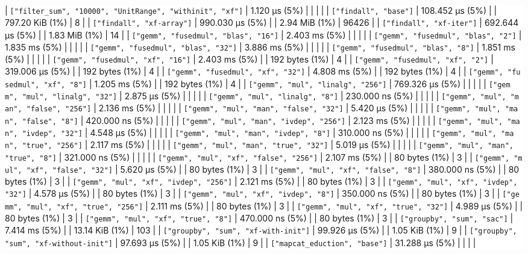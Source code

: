 | `["filter_sum", "10000", "UnitRange", "withinit", "xf"]`       |   1.120 μs (5%) |         |                 |             |
| `["findall", "base"]`                                          | 108.452 μs (5%) |         | 797.20 KiB (1%) |           8 |
| `["findall", "xf-array"]`                                      | 990.030 μs (5%) |         |   2.94 MiB (1%) |       96426 |
| `["findall", "xf-iter"]`                                       | 692.644 μs (5%) |         |   1.83 MiB (1%) |          14 |
| `["gemm", "fusedmul", "blas", "16"]`                           |   2.403 ms (5%) |         |                 |             |
| `["gemm", "fusedmul", "blas", "2"]`                            |   1.835 ms (5%) |         |                 |             |
| `["gemm", "fusedmul", "blas", "32"]`                           |   3.886 ms (5%) |         |                 |             |
| `["gemm", "fusedmul", "blas", "8"]`                            |   1.851 ms (5%) |         |                 |             |
| `["gemm", "fusedmul", "xf", "16"]`                             |   2.403 ms (5%) |         |  192 bytes (1%) |           4 |
| `["gemm", "fusedmul", "xf", "2"]`                              | 319.006 μs (5%) |         |  192 bytes (1%) |           4 |
| `["gemm", "fusedmul", "xf", "32"]`                             |   4.808 ms (5%) |         |  192 bytes (1%) |           4 |
| `["gemm", "fusedmul", "xf", "8"]`                              |   1.205 ms (5%) |         |  192 bytes (1%) |           4 |
| `["gemm", "mul", "linalg", "256"]`                             | 769.326 μs (5%) |         |                 |             |
| `["gemm", "mul", "linalg", "32"]`                              |   2.875 μs (5%) |         |                 |             |
| `["gemm", "mul", "linalg", "8"]`                               | 230.000 ns (5%) |         |                 |             |
| `["gemm", "mul", "man", "false", "256"]`                       |   2.136 ms (5%) |         |                 |             |
| `["gemm", "mul", "man", "false", "32"]`                        |   5.420 μs (5%) |         |                 |             |
| `["gemm", "mul", "man", "false", "8"]`                         | 420.000 ns (5%) |         |                 |             |
| `["gemm", "mul", "man", "ivdep", "256"]`                       |   2.123 ms (5%) |         |                 |             |
| `["gemm", "mul", "man", "ivdep", "32"]`                        |   4.548 μs (5%) |         |                 |             |
| `["gemm", "mul", "man", "ivdep", "8"]`                         | 310.000 ns (5%) |         |                 |             |
| `["gemm", "mul", "man", "true", "256"]`                        |   2.117 ms (5%) |         |                 |             |
| `["gemm", "mul", "man", "true", "32"]`                         |   5.019 μs (5%) |         |                 |             |
| `["gemm", "mul", "man", "true", "8"]`                          | 321.000 ns (5%) |         |                 |             |
| `["gemm", "mul", "xf", "false", "256"]`                        |   2.107 ms (5%) |         |   80 bytes (1%) |           3 |
| `["gemm", "mul", "xf", "false", "32"]`                         |   5.620 μs (5%) |         |   80 bytes (1%) |           3 |
| `["gemm", "mul", "xf", "false", "8"]`                          | 380.000 ns (5%) |         |   80 bytes (1%) |           3 |
| `["gemm", "mul", "xf", "ivdep", "256"]`                        |   2.121 ms (5%) |         |   80 bytes (1%) |           3 |
| `["gemm", "mul", "xf", "ivdep", "32"]`                         |   4.578 μs (5%) |         |   80 bytes (1%) |           3 |
| `["gemm", "mul", "xf", "ivdep", "8"]`                          | 350.000 ns (5%) |         |   80 bytes (1%) |           3 |
| `["gemm", "mul", "xf", "true", "256"]`                         |   2.111 ms (5%) |         |   80 bytes (1%) |           3 |
| `["gemm", "mul", "xf", "true", "32"]`                          |   4.989 μs (5%) |         |   80 bytes (1%) |           3 |
| `["gemm", "mul", "xf", "true", "8"]`                           | 470.000 ns (5%) |         |   80 bytes (1%) |           3 |
| `["groupby", "sum", "sac"]`                                    |   7.414 ms (5%) |         |  13.14 KiB (1%) |         103 |
| `["groupby", "sum", "xf-with-init"]`                           |  99.926 μs (5%) |         |   1.05 KiB (1%) |           9 |
| `["groupby", "sum", "xf-without-init"]`                        |  97.693 μs (5%) |         |   1.05 KiB (1%) |           9 |
| `["mapcat_eduction", "base"]`                                  |  31.288 μs (5%) |         |                 |             |